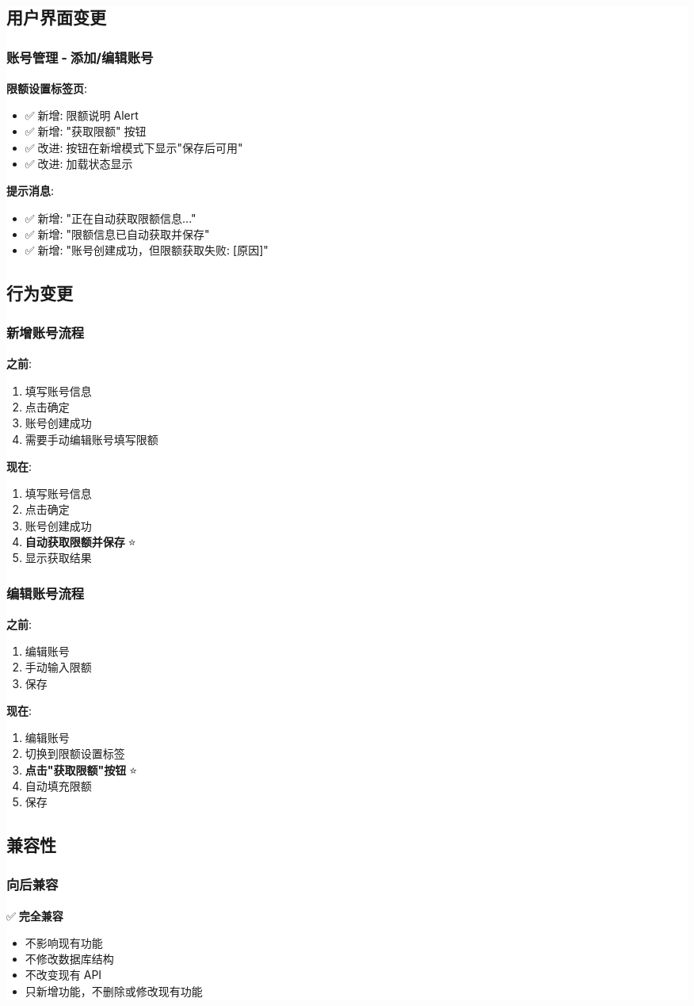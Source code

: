 ## 用户界面变更

### 账号管理 - 添加/编辑账号

**限额设置标签页**:
- ✅ 新增: 限额说明 Alert
- ✅ 新增: "获取限额" 按钮
- ✅ 改进: 按钮在新增模式下显示"保存后可用"
- ✅ 改进: 加载状态显示

**提示消息**:
- ✅ 新增: "正在自动获取限额信息..."
- ✅ 新增: "限额信息已自动获取并保存"
- ✅ 新增: "账号创建成功，但限额获取失败: [原因]"

## 行为变更

### 新增账号流程

**之前**:
1. 填写账号信息
2. 点击确定
3. 账号创建成功
4. 需要手动编辑账号填写限额

**现在**:
1. 填写账号信息
2. 点击确定
3. 账号创建成功
4. **自动获取限额并保存** ⭐
5. 显示获取结果

### 编辑账号流程

**之前**:
1. 编辑账号
2. 手动输入限额
3. 保存

**现在**:
1. 编辑账号
2. 切换到限额设置标签
3. **点击"获取限额"按钮** ⭐
4. 自动填充限额
5. 保存

## 兼容性

### 向后兼容

✅ **完全兼容**
- 不影响现有功能
- 不修改数据库结构
- 不改变现有 API
- 只新增功能，不删除或修改现有功能
